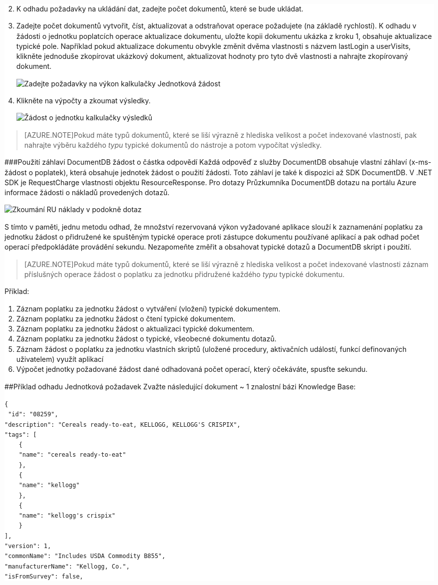 2. K odhadu požadavky na ukládání dat, zadejte počet dokumentů, které se bude ukládat.

3. Zadejte počet dokumentů vytvořit, číst, aktualizovat a odstraňovat operace požadujete (na základě rychlostí). K odhadu v žádosti o jednotku poplatcích operace aktualizace dokumentu, uložte kopii dokumentu ukázka z kroku 1, obsahuje aktualizace typické pole.  Například pokud aktualizace dokumentu obvykle změnit dvěma vlastnosti s názvem lastLogin a userVisits, klikněte jednoduše zkopírovat ukázkový dokument, aktualizovat hodnoty pro tyto dvě vlastnosti a nahrajte zkopírovaný dokument.

    ![Zadejte požadavky na výkon kalkulačky Jednotková žádost][3]

4. Klikněte na výpočty a zkoumat výsledky.

    ![Žádost o jednotku kalkulačky výsledků][4]

>[AZURE.NOTE]Pokud máte typů dokumentů, které se liší výrazně z hlediska velikost a počet indexované vlastnosti, pak nahrajte výběru každého *typu* typické dokumentů do nástroje a potom vypočítat výsledky.

###<a name="use-the-documentdb-request-charge-response-header"></a>Použití záhlaví DocumentDB žádost o částka odpovědí
Každá odpověď z služby DocumentDB obsahuje vlastní záhlaví (x-ms-žádost o poplatek), která obsahuje jednotek žádost o použití žádosti. Toto záhlaví je také k dispozici až SDK DocumentDB. V .NET SDK je RequestCharge vlastnosti objektu ResourceResponse.  Pro dotazy Průzkumníka DocumentDB dotazu na portálu Azure informace žádosti o nákladů provedených dotazů.

![Zkoumání RU náklady v podokně dotaz][1]

S tímto v paměti, jednu metodu odhad, že množství rezervovaná výkon vyžadované aplikace slouží k zaznamenání poplatku za jednotku žádost o přidružené ke spuštěným typické operace proti zástupce dokumentu používané aplikací a pak odhad počet operací předpokládáte provádění sekundu.  Nezapomeňte změřit a obsahovat typické dotazů a DocumentDB skript i použití.

>[AZURE.NOTE]Pokud máte typů dokumentů, které se liší výrazně z hlediska velikost a počet indexované vlastnosti záznam příslušných operace žádost o poplatku za jednotku přidružené každého *typu* typické dokumentu.

Příklad:

1. Záznam poplatku za jednotku žádost o vytváření (vložení) typické dokumentem. 
2. Záznam poplatku za jednotku žádost o čtení typické dokumentem.
3. Záznam poplatku za jednotku žádost o aktualizaci typické dokumentem.
3. Záznam poplatku za jednotku žádost o typické, všeobecné dokumentu dotazů.
4. Záznam žádost o poplatku za jednotku vlastních skriptů (uložené procedury, aktivačních událostí, funkcí definovaných uživatelem) využít aplikací
5. Výpočet jednotky požadované žádost dané odhadovaná počet operací, který očekáváte, spusťte sekundu.

##<a name="a-request-unit-estimation-example"></a>Příklad odhadu Jednotková požadavek
Zvažte následující dokument ~ 1 znalostní bázi Knowledge Base:

    {
     "id": "08259",
    "description": "Cereals ready-to-eat, KELLOGG, KELLOGG'S CRISPIX",
    "tags": [
        {
        "name": "cereals ready-to-eat"
        },
        {
        "name": "kellogg"
        },
        {
        "name": "kellogg's crispix"
        }
    ],
    "version": 1,
    "commonName": "Includes USDA Commodity B855",
    "manufacturerName": "Kellogg, Co.",
    "isFromSurvey": false,

[1]: ./media/documentdb-request-units/queryexplorer.png 
[2]: ./media/documentdb-request-units/RUEstimatorUpload.png
[3]: ./media/documentdb-request-units/RUEstimatorDocuments.png
[4]: ./media/documentdb-request-units/RUEstimatorResults.png
[5]: ./media/documentdb-request-units/RUCalculator2.png